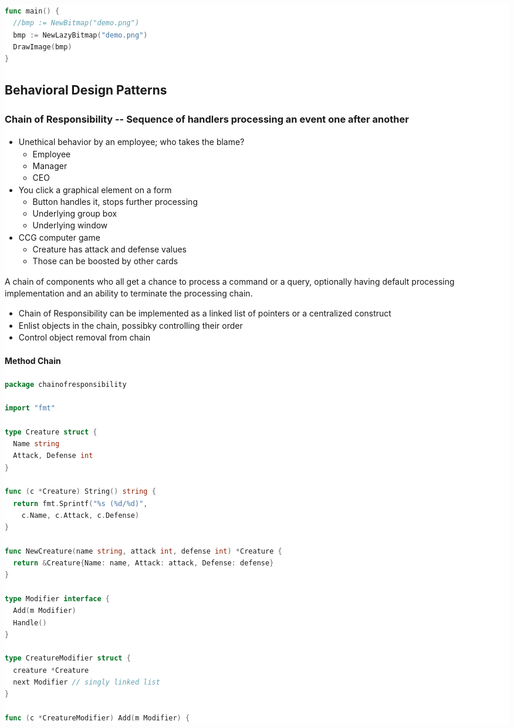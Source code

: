 ```go
func main() {
  //bmp := NewBitmap("demo.png")
  bmp := NewLazyBitmap("demo.png")
  DrawImage(bmp)
}
```

## Behavioral Design Patterns

### Chain of Responsibility -- Sequence of handlers processing an event one after another

- Unethical behavior by an employee; who takes the blame?
  - Employee
  - Manager
  - CEO
- You click a graphical element on a form
  - Button handles it, stops further processing
  - Underlying group box
  - Underlying window
- CCG computer game
  - Creature has attack and defense values
  - Those can be boosted by other cards

A chain of components who all get a chance to process a command or a query, optionally having default processing implementation and an ability to terminate the processing chain.

- Chain of Responsibility can be implemented as a linked list of pointers or a centralized construct
- Enlist objects in the chain, possibky controlling their order
- Control object removal from chain

#### Method Chain

```go
package chainofresponsibility

import "fmt"

type Creature struct {
  Name string
  Attack, Defense int
}

func (c *Creature) String() string {
  return fmt.Sprintf("%s (%d/%d)",
    c.Name, c.Attack, c.Defense)
}

func NewCreature(name string, attack int, defense int) *Creature {
  return &Creature{Name: name, Attack: attack, Defense: defense}
}

type Modifier interface {
  Add(m Modifier)
  Handle()
}

type CreatureModifier struct {
  creature *Creature
  next Modifier // singly linked list
}

func (c *CreatureModifier) Add(m Modifier) {
```
